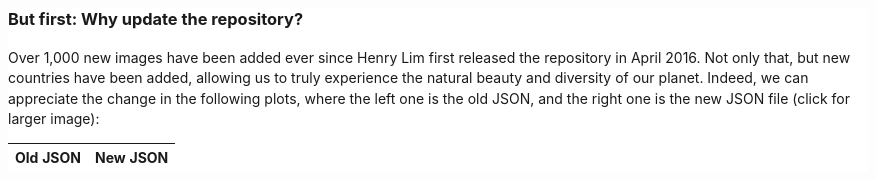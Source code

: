 
### But first: Why update the repository?
Over 1,000 new images have been added ever since Henry Lim first released the repository in April 2016. Not only that,
but new countries have been added, allowing us to truly experience the natural beauty and diversity of our planet.
Indeed, we can appreciate the change in the following plots, where the left one is the old JSON, and the right one is
the new JSON file (click for larger image):

Old JSON | New JSON
:---:|:---: